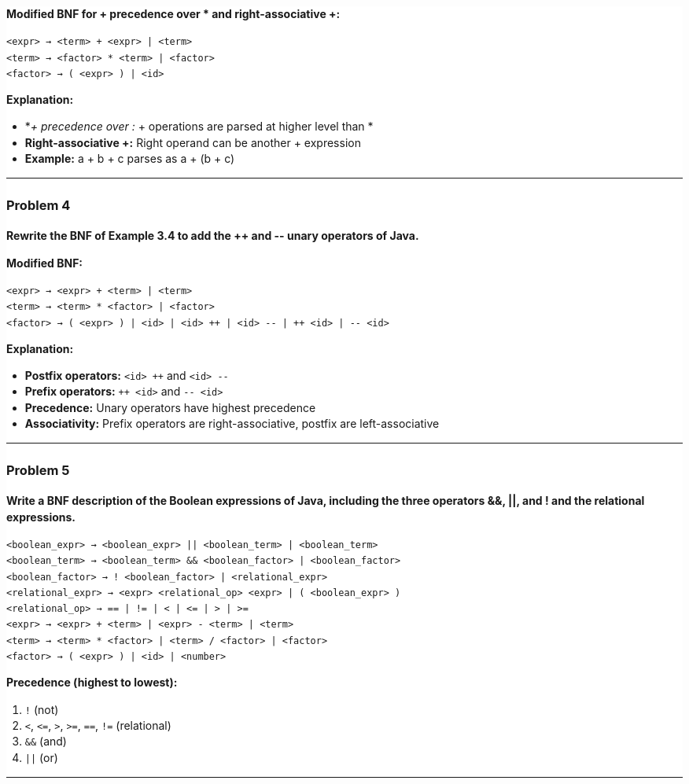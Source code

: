 **Modified BNF for + precedence over * and right-associative +:**
```
<expr> → <term> + <expr> | <term>
<term> → <factor> * <term> | <factor>
<factor> → ( <expr> ) | <id>
```

**Explanation:**
- **+ precedence over *:** + operations are parsed at higher level than *
- **Right-associative +:** Right operand can be another + expression
- **Example:** a + b + c parses as a + (b + c)

---

### Problem 4
**Rewrite the BNF of Example 3.4 to add the ++ and -- unary operators of Java.**

**Modified BNF:**
```
<expr> → <expr> + <term> | <term>
<term> → <term> * <factor> | <factor>
<factor> → ( <expr> ) | <id> | <id> ++ | <id> -- | ++ <id> | -- <id>
```

**Explanation:**
- **Postfix operators:** `<id> ++` and `<id> --`
- **Prefix operators:** `++ <id>` and `-- <id>`
- **Precedence:** Unary operators have highest precedence
- **Associativity:** Prefix operators are right-associative, postfix are left-associative

---

### Problem 5
**Write a BNF description of the Boolean expressions of Java, including the three operators &&, ||, and ! and the relational expressions.**

```
<boolean_expr> → <boolean_expr> || <boolean_term> | <boolean_term>
<boolean_term> → <boolean_term> && <boolean_factor> | <boolean_factor>
<boolean_factor> → ! <boolean_factor> | <relational_expr>
<relational_expr> → <expr> <relational_op> <expr> | ( <boolean_expr> )
<relational_op> → == | != | < | <= | > | >=
<expr> → <expr> + <term> | <expr> - <term> | <term>
<term> → <term> * <factor> | <term> / <factor> | <factor>
<factor> → ( <expr> ) | <id> | <number>
```

**Precedence (highest to lowest):**
1. `!` (not)
2. `<`, `<=`, `>`, `>=`, `==`, `!=` (relational)
3. `&&` (and)
4. `||` (or)

---

